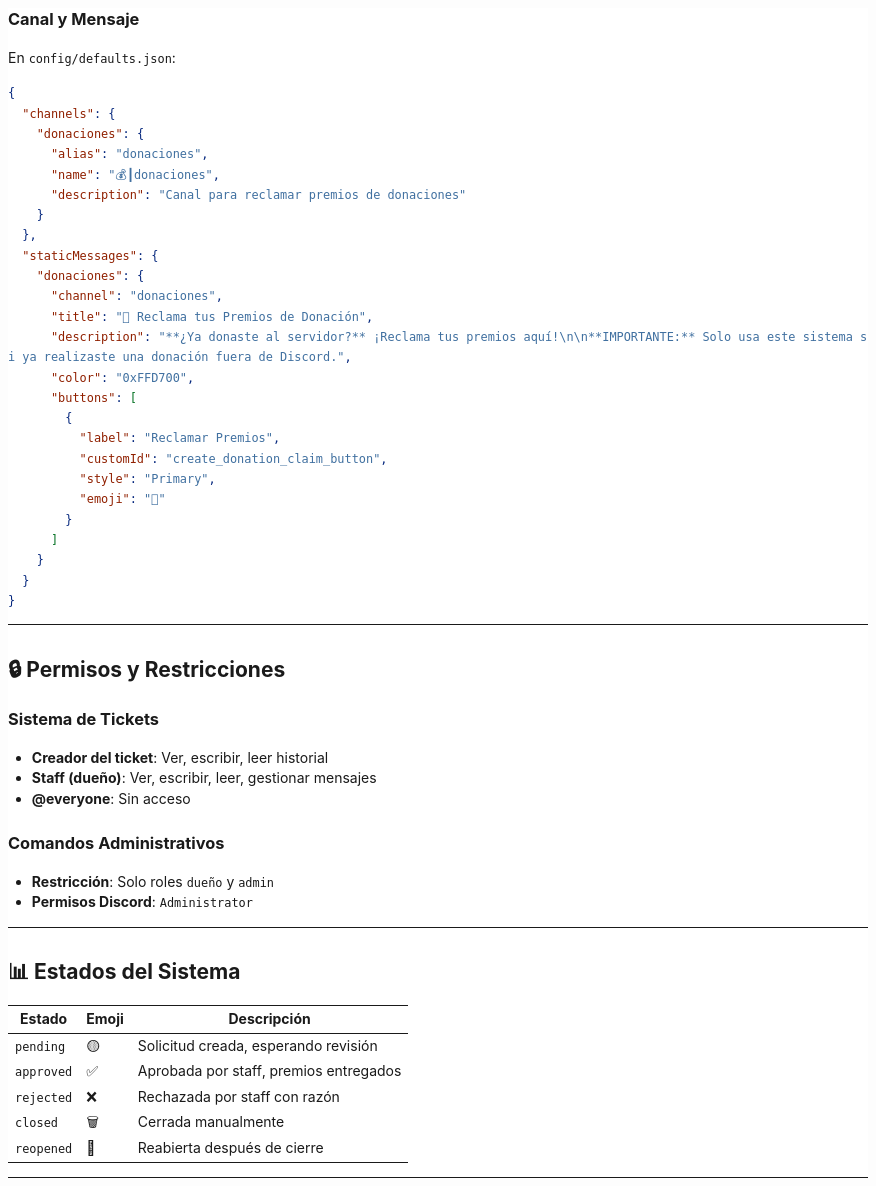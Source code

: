 ### Canal y Mensaje

En `config/defaults.json`:

```json
{
  "channels": {
    "donaciones": {
      "alias": "donaciones",
      "name": "💰┃donaciones",
      "description": "Canal para reclamar premios de donaciones"
    }
  },
  "staticMessages": {
    "donaciones": {
      "channel": "donaciones",
      "title": "🎁 Reclama tus Premios de Donación",
      "description": "**¿Ya donaste al servidor?** ¡Reclama tus premios aquí!\n\n**IMPORTANTE:** Solo usa este sistema si ya realizaste una donación fuera de Discord.",
      "color": "0xFFD700",
      "buttons": [
        {
          "label": "Reclamar Premios",
          "customId": "create_donation_claim_button",
          "style": "Primary",
          "emoji": "🎁"
        }
      ]
    }
  }
}
```

---

## 🔒 Permisos y Restricciones

### Sistema de Tickets
- **Creador del ticket**: Ver, escribir, leer historial
- **Staff (dueño)**: Ver, escribir, leer, gestionar mensajes
- **@everyone**: Sin acceso

### Comandos Administrativos
- **Restricción**: Solo roles `dueño` y `admin`
- **Permisos Discord**: `Administrator`

---

## 📊 Estados del Sistema

| Estado | Emoji | Descripción |
|--------|--------|-------------|
| `pending` | 🟡 | Solicitud creada, esperando revisión |
| `approved` | ✅ | Aprobada por staff, premios entregados |
| `rejected` | ❌ | Rechazada por staff con razón |
| `closed` | 🗑️ | Cerrada manualmente |
| `reopened` | 🔄 | Reabierta después de cierre |

---
